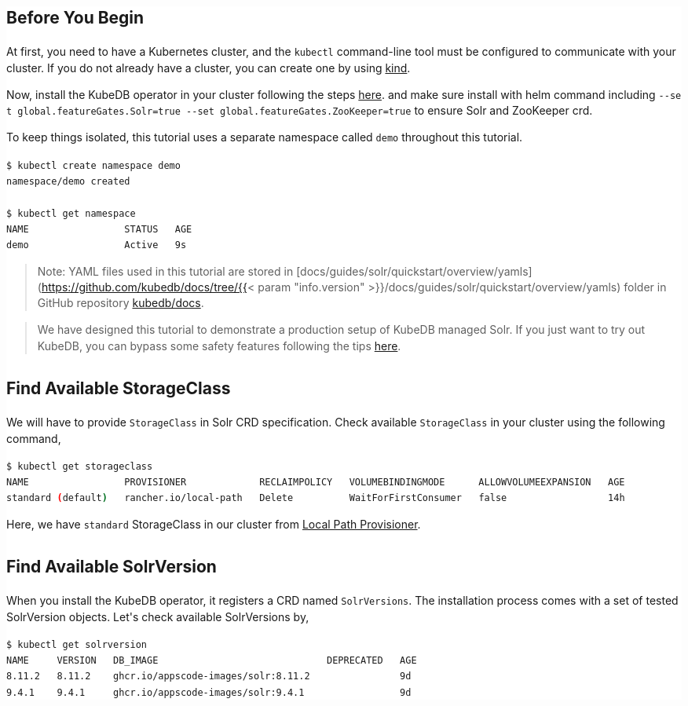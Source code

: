 ## Before You Begin

At first, you need to have a Kubernetes cluster, and the `kubectl` command-line tool must be configured to communicate with your cluster. If you do not already have a cluster, you can create one by using [kind](https://kind.sigs.k8s.io/docs/user/quick-start/).

Now, install the KubeDB operator in your cluster following the steps [here](/docs/v2024.11.8-rc.0/setup/install/_index).  and make sure install with helm command including `--set global.featureGates.Solr=true --set global.featureGates.ZooKeeper=true` to ensure Solr and ZooKeeper crd.

To keep things isolated, this tutorial uses a separate namespace called `demo` throughout this tutorial.

```bash
$ kubectl create namespace demo
namespace/demo created

$ kubectl get namespace
NAME                 STATUS   AGE
demo                 Active   9s
```

> Note: YAML files used in this tutorial are stored in [docs/guides/solr/quickstart/overview/yamls](https://github.com/kubedb/docs/tree/{{< param "info.version" >}}/docs/guides/solr/quickstart/overview/yamls) folder in GitHub repository [kubedb/docs](https://github.com/kubedb/docs).

> We have designed this tutorial to demonstrate a production setup of KubeDB managed Solr. If you just want to try out KubeDB, you can bypass some safety features following the tips [here](/docs/v2024.11.8-rc.0/guides/solr/quickstart/overview/#tips-for-testing).

## Find Available StorageClass

We will have to provide `StorageClass` in Solr CRD specification. Check available `StorageClass` in your cluster using the following command,

```bash
$ kubectl get storageclass
NAME                 PROVISIONER             RECLAIMPOLICY   VOLUMEBINDINGMODE      ALLOWVOLUMEEXPANSION   AGE
standard (default)   rancher.io/local-path   Delete          WaitForFirstConsumer   false                  14h
```

Here, we have `standard` StorageClass in our cluster from [Local Path Provisioner](https://github.com/rancher/local-path-provisioner).

## Find Available SolrVersion

When you install the KubeDB operator, it registers a CRD named `SolrVersions`. The installation process comes with a set of tested SolrVersion objects. Let's check available SolrVersions by,

```bash
$ kubectl get solrversion
NAME     VERSION   DB_IMAGE                              DEPRECATED   AGE
8.11.2   8.11.2    ghcr.io/appscode-images/solr:8.11.2                9d
9.4.1    9.4.1     ghcr.io/appscode-images/solr:9.4.1                 9d
```

